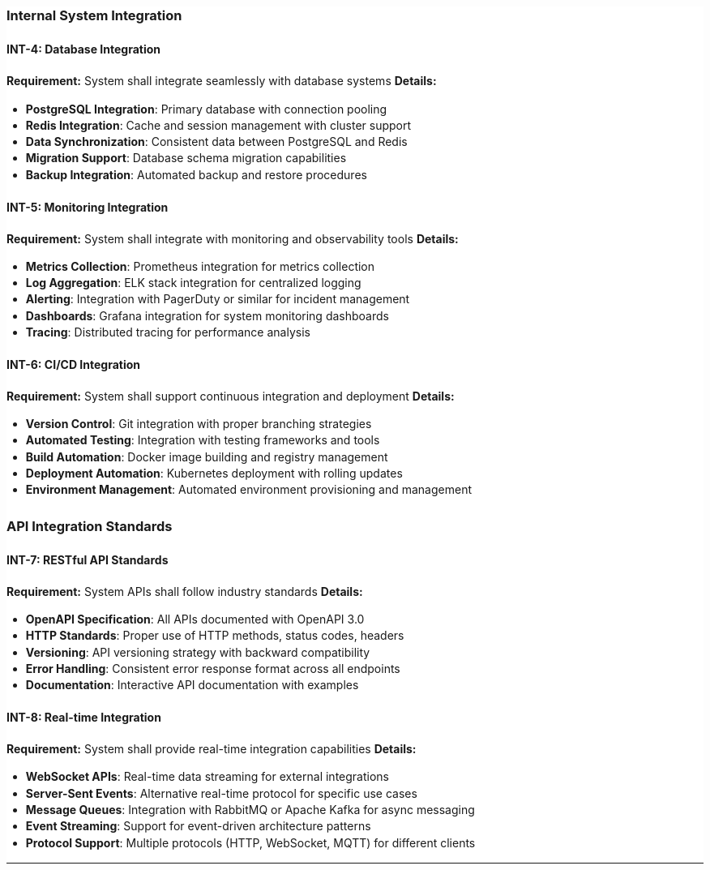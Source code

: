 ### Internal System Integration

#### INT-4: Database Integration
**Requirement:** System shall integrate seamlessly with database systems
**Details:**
- **PostgreSQL Integration**: Primary database with connection pooling
- **Redis Integration**: Cache and session management with cluster support
- **Data Synchronization**: Consistent data between PostgreSQL and Redis
- **Migration Support**: Database schema migration capabilities
- **Backup Integration**: Automated backup and restore procedures

#### INT-5: Monitoring Integration
**Requirement:** System shall integrate with monitoring and observability tools
**Details:**
- **Metrics Collection**: Prometheus integration for metrics collection
- **Log Aggregation**: ELK stack integration for centralized logging
- **Alerting**: Integration with PagerDuty or similar for incident management
- **Dashboards**: Grafana integration for system monitoring dashboards
- **Tracing**: Distributed tracing for performance analysis

#### INT-6: CI/CD Integration
**Requirement:** System shall support continuous integration and deployment
**Details:**
- **Version Control**: Git integration with proper branching strategies
- **Automated Testing**: Integration with testing frameworks and tools
- **Build Automation**: Docker image building and registry management
- **Deployment Automation**: Kubernetes deployment with rolling updates
- **Environment Management**: Automated environment provisioning and management

### API Integration Standards

#### INT-7: RESTful API Standards
**Requirement:** System APIs shall follow industry standards
**Details:**
- **OpenAPI Specification**: All APIs documented with OpenAPI 3.0
- **HTTP Standards**: Proper use of HTTP methods, status codes, headers
- **Versioning**: API versioning strategy with backward compatibility
- **Error Handling**: Consistent error response format across all endpoints
- **Documentation**: Interactive API documentation with examples

#### INT-8: Real-time Integration
**Requirement:** System shall provide real-time integration capabilities
**Details:**
- **WebSocket APIs**: Real-time data streaming for external integrations
- **Server-Sent Events**: Alternative real-time protocol for specific use cases
- **Message Queues**: Integration with RabbitMQ or Apache Kafka for async messaging
- **Event Streaming**: Support for event-driven architecture patterns
- **Protocol Support**: Multiple protocols (HTTP, WebSocket, MQTT) for different clients

---
